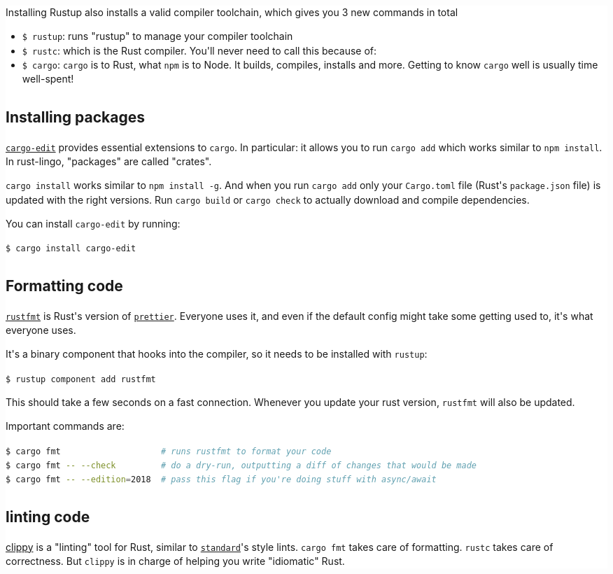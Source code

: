 Installing Rustup also installs a valid compiler toolchain, which gives you 3
new commands in total

- `$ rustup`: runs "rustup" to manage your compiler toolchain
- `$ rustc`: which is the Rust compiler. You'll never need to call this because of:
- `$ cargo`: `cargo` is to Rust, what `npm` is to Node. It builds, compiles,
  installs and more. Getting to know `cargo` well is usually time well-spent!

## Installing packages

[`cargo-edit`](https://github.com/killercup/cargo-edit) provides essential
extensions to `cargo`. In particular: it allows you to run `cargo add` which
works similar to `npm install`. In rust-lingo, "packages" are called "crates".

`cargo install` works similar to `npm install -g`. And when you run
`cargo add` only your `Cargo.toml` file (Rust's `package.json` file) is updated
with the right versions. Run `cargo build` or `cargo check` to actually download
and compile dependencies.

You can install `cargo-edit` by running:

```sh
$ cargo install cargo-edit
```

## Formatting code

[`rustfmt`](https://github.com/rust-lang/rustfmt) is Rust's version of
[`prettier`](https://github.com/prettier/prettier). Everyone uses it, and even
if the default config might take some getting used to, it's what everyone uses.

It's a binary component that hooks into the compiler, so it needs to be
installed with `rustup`:

```sh
$ rustup component add rustfmt
```

This should take a few seconds on a fast connection. Whenever you update your
rust version, `rustfmt` will also be updated.

Important commands are:

```sh
$ cargo fmt                    # runs rustfmt to format your code
$ cargo fmt -- --check         # do a dry-run, outputting a diff of changes that would be made
$ cargo fmt -- --edition=2018  # pass this flag if you're doing stuff with async/await
```

## linting code

[clippy](https://github.com/rust-lang/rust-clippy) is a "linting" tool for Rust,
similar to [`standard`](https://github.com/standard/standard)'s style lints.
`cargo fmt` takes care of formatting. `rustc` takes care of correctness. But
`clippy` is in charge of helping you write "idiomatic" Rust.
